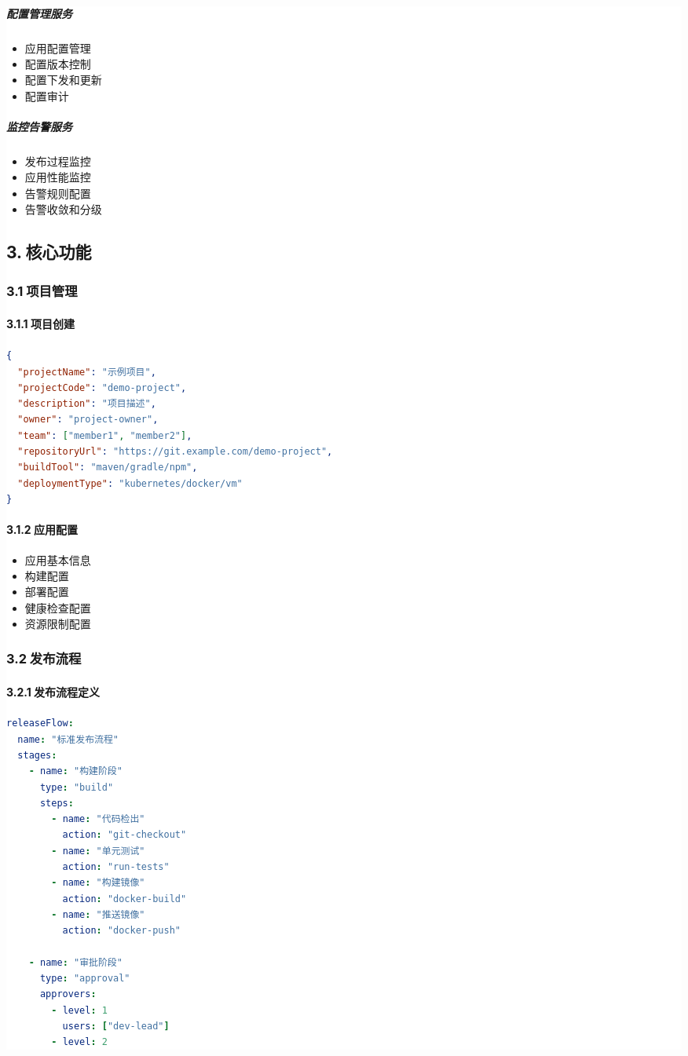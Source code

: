 ##### 配置管理服务
- 应用配置管理
- 配置版本控制
- 配置下发和更新
- 配置审计

##### 监控告警服务
- 发布过程监控
- 应用性能监控
- 告警规则配置
- 告警收敛和分级

## 3. 核心功能

### 3.1 项目管理

#### 3.1.1 项目创建
```json
{
  "projectName": "示例项目",
  "projectCode": "demo-project",
  "description": "项目描述",
  "owner": "project-owner",
  "team": ["member1", "member2"],
  "repositoryUrl": "https://git.example.com/demo-project",
  "buildTool": "maven/gradle/npm",
  "deploymentType": "kubernetes/docker/vm"
}
```

#### 3.1.2 应用配置
- 应用基本信息
- 构建配置
- 部署配置
- 健康检查配置
- 资源限制配置

### 3.2 发布流程

#### 3.2.1 发布流程定义

```yaml
releaseFlow:
  name: "标准发布流程"
  stages:
    - name: "构建阶段"
      type: "build"
      steps:
        - name: "代码检出"
          action: "git-checkout"
        - name: "单元测试"
          action: "run-tests"
        - name: "构建镜像"
          action: "docker-build"
        - name: "推送镜像"
          action: "docker-push"
      
    - name: "审批阶段"
      type: "approval"
      approvers:
        - level: 1
          users: ["dev-lead"]
        - level: 2
```